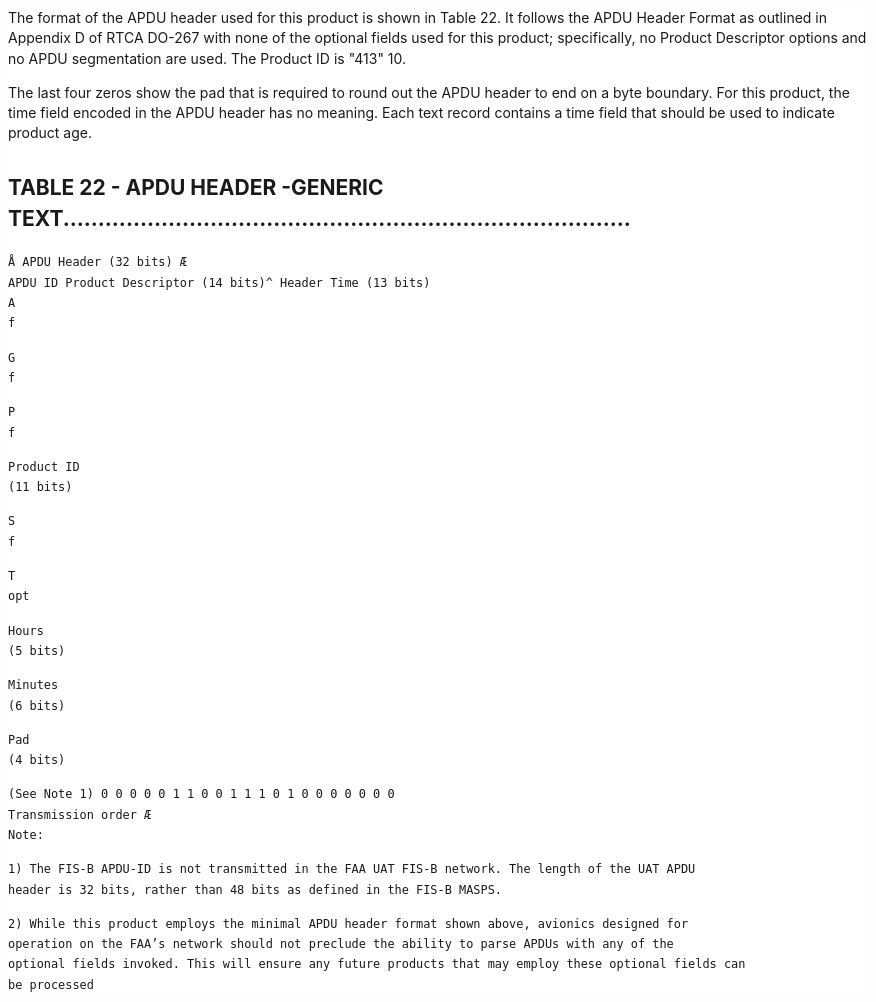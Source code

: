 The format of the APDU header used for this product is shown in Table 22. It follows the
APDU Header Format as outlined in Appendix D of RTCA DO-267 with none of the optional
fields used for this product; specifically, no Product Descriptor options and no APDU
segmentation are used. The Product ID is "413" 10.

The last four zeros show the pad that is required to round out the APDU header to end on a byte
boundary. For this product, the time field encoded in the APDU header has no meaning. Each
text record contains a time field that should be used to indicate product age.

## TABLE 22 - APDU HEADER -GENERIC TEXT.................................................................................

```
Å APDU Header (32 bits) Æ
APDU ID Product Descriptor (14 bits)^ Header Time (13 bits)
A
f
```
```
G
f
```
```
P
f
```
```
Product ID
(11 bits)
```
```
S
f
```
```
T
opt
```
```
Hours
(5 bits)
```
```
Minutes
(6 bits)
```
```
Pad
(4 bits)
```
```
(See Note 1) 0 0 0 0 0 1 1 0 0 1 1 1 0 1 0 0 0 0 0 0 0
Transmission order Æ
Note:
```
```
1) The FIS-B APDU-ID is not transmitted in the FAA UAT FIS-B network. The length of the UAT APDU
header is 32 bits, rather than 48 bits as defined in the FIS-B MASPS.
```
```
2) While this product employs the minimal APDU header format shown above, avionics designed for
operation on the FAA’s network should not preclude the ability to parse APDUs with any of the
optional fields invoked. This will ensure any future products that may employ these optional fields can
be processed
```
```
```